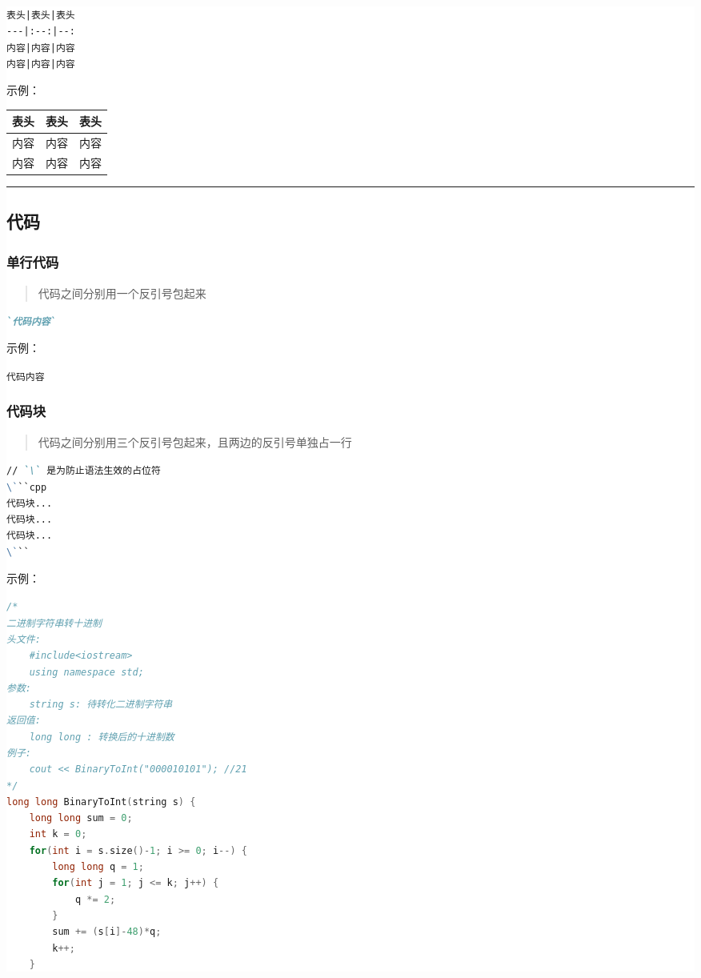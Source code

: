 ```markdown
表头|表头|表头
---|:--:|--:
内容|内容|内容
内容|内容|内容
```

示例：

表头|表头|表头
---|:--:|--:
内容|内容|内容
内容|内容|内容

---

## 代码

### 单行代码

> 代码之间分别用一个反引号包起来

```markdown
`代码内容`
```

示例：

`代码内容`

### 代码块

> 代码之间分别用三个反引号包起来，且两边的反引号单独占一行

```markdown
// `\` 是为防止语法生效的占位符
\```cpp
代码块...
代码块...
代码块...
\```
```

示例：

```cpp
/*
二进制字符串转十进制
头文件:
	#include<iostream>
	using namespace std;
参数:
	string s: 待转化二进制字符串
返回值:
	long long : 转换后的十进制数
例子:
	cout << BinaryToInt("000010101"); //21
*/
long long BinaryToInt(string s) {
	long long sum = 0;
	int k = 0;
	for(int i = s.size()-1; i >= 0; i--) {
		long long q = 1;
		for(int j = 1; j <= k; j++) {
			q *= 2;
		}
		sum += (s[i]-48)*q;
		k++;
	}
```